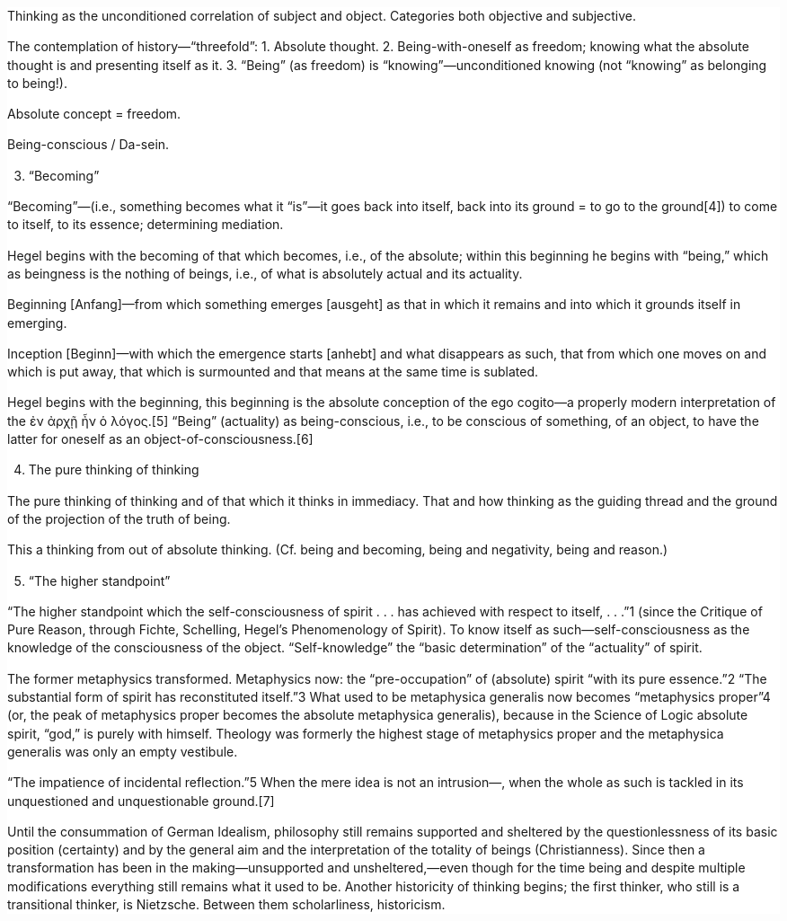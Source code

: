 Thinking as the unconditioned correlation of subject and object. Categories both objective and subjective.

The contemplation of history—“threefold”: 1. Absolute thought. 2. Being-with-oneself as freedom; knowing what the absolute thought is and presenting itself as it. 3. “Being” (as freedom) is “knowing”—unconditioned knowing (not “knowing” as belonging to being!).

Absolute concept = freedom.

Being-conscious / Da-sein.

3. “Becoming”

“Becoming”—(i.e., something becomes what it “is”—it goes back into itself, back into its ground = to go to the ground[4]) to come to itself, to its essence; determining mediation.

Hegel begins with the becoming of that which becomes, i.e., of the absolute; within this beginning he begins with “being,” which as beingness is the nothing of beings, i.e., of what is absolutely actual and its actuality.

Beginning [Anfang]—from which something emerges [ausgeht] as that in which it remains and into which it grounds itself in emerging.

Inception [Beginn]—with which the emergence starts [anhebt] and what disappears as such, that from which one moves on and which is put away, that which is surmounted and that means at the same time is sublated.

Hegel begins with the beginning, this beginning is the absolute conception of the ego cogito—a properly modern interpretation of the ἐν ἀρχῇ ἦν ὁ λόγος.[5] “Being” (actuality) as being-conscious, i.e., to be conscious of something, of an object, to have the latter for oneself as an object-of-consciousness.[6]

4. The pure thinking of thinking

The pure thinking of thinking and of that which it thinks in immediacy. That and how thinking as the guiding thread and the ground of the projection of the truth of being.

This a thinking from out of absolute thinking. (Cf. being and becoming, being and negativity, being and reason.)

5. “The higher standpoint”

“The higher standpoint which the self-consciousness of spirit . . . has achieved with respect to itself, . . .”1 (since the Critique of Pure Reason, through Fichte, Schelling, Hegel’s Phenomenology of Spirit). To know itself as such—self-consciousness as the knowledge of the consciousness of the object. “Self-knowledge” the “basic determination” of the “actuality” of spirit.

The former metaphysics transformed. Metaphysics now: the “pre-occupation” of (absolute) spirit “with its pure essence.”2 “The substantial form of spirit has reconstituted itself.”3 What used to be metaphysica generalis now becomes “metaphysics proper”4 (or, the peak of metaphysics proper becomes the absolute metaphysica generalis), because in the Science of Logic absolute spirit, “god,” is purely with himself. Theology was formerly the highest stage of metaphysics proper and the metaphysica generalis was only an empty vestibule.

“The impatience of incidental reflection.”5 When the mere idea is not an intrusion—, when the whole as such is tackled in its unquestioned and unquestionable ground.[7]

Until the consummation of German Idealism, philosophy still remains supported and sheltered by the questionlessness of its basic position (certainty) and by the general aim and the interpretation of the totality of beings (Christianness). Since then a transformation has been in the making—unsupported and unsheltered,—even though for the time being and despite multiple modifications everything still remains what it used to be. Another historicity of thinking begins; the first thinker, who still is a transitional thinker, is Nietzsche. Between them scholarliness, historicism.
